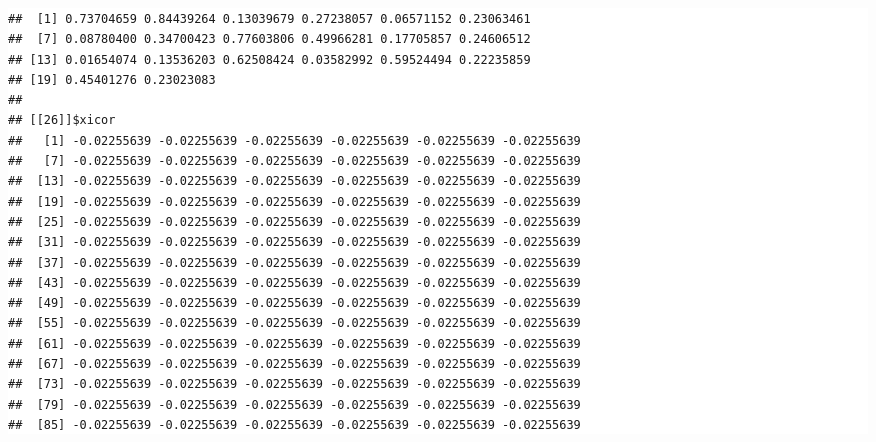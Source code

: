     ##  [1] 0.73704659 0.84439264 0.13039679 0.27238057 0.06571152 0.23063461
    ##  [7] 0.08780400 0.34700423 0.77603806 0.49966281 0.17705857 0.24606512
    ## [13] 0.01654074 0.13536203 0.62508424 0.03582992 0.59524494 0.22235859
    ## [19] 0.45401276 0.23023083
    ## 
    ## [[26]]$xicor
    ##   [1] -0.02255639 -0.02255639 -0.02255639 -0.02255639 -0.02255639 -0.02255639
    ##   [7] -0.02255639 -0.02255639 -0.02255639 -0.02255639 -0.02255639 -0.02255639
    ##  [13] -0.02255639 -0.02255639 -0.02255639 -0.02255639 -0.02255639 -0.02255639
    ##  [19] -0.02255639 -0.02255639 -0.02255639 -0.02255639 -0.02255639 -0.02255639
    ##  [25] -0.02255639 -0.02255639 -0.02255639 -0.02255639 -0.02255639 -0.02255639
    ##  [31] -0.02255639 -0.02255639 -0.02255639 -0.02255639 -0.02255639 -0.02255639
    ##  [37] -0.02255639 -0.02255639 -0.02255639 -0.02255639 -0.02255639 -0.02255639
    ##  [43] -0.02255639 -0.02255639 -0.02255639 -0.02255639 -0.02255639 -0.02255639
    ##  [49] -0.02255639 -0.02255639 -0.02255639 -0.02255639 -0.02255639 -0.02255639
    ##  [55] -0.02255639 -0.02255639 -0.02255639 -0.02255639 -0.02255639 -0.02255639
    ##  [61] -0.02255639 -0.02255639 -0.02255639 -0.02255639 -0.02255639 -0.02255639
    ##  [67] -0.02255639 -0.02255639 -0.02255639 -0.02255639 -0.02255639 -0.02255639
    ##  [73] -0.02255639 -0.02255639 -0.02255639 -0.02255639 -0.02255639 -0.02255639
    ##  [79] -0.02255639 -0.02255639 -0.02255639 -0.02255639 -0.02255639 -0.02255639
    ##  [85] -0.02255639 -0.02255639 -0.02255639 -0.02255639 -0.02255639 -0.02255639